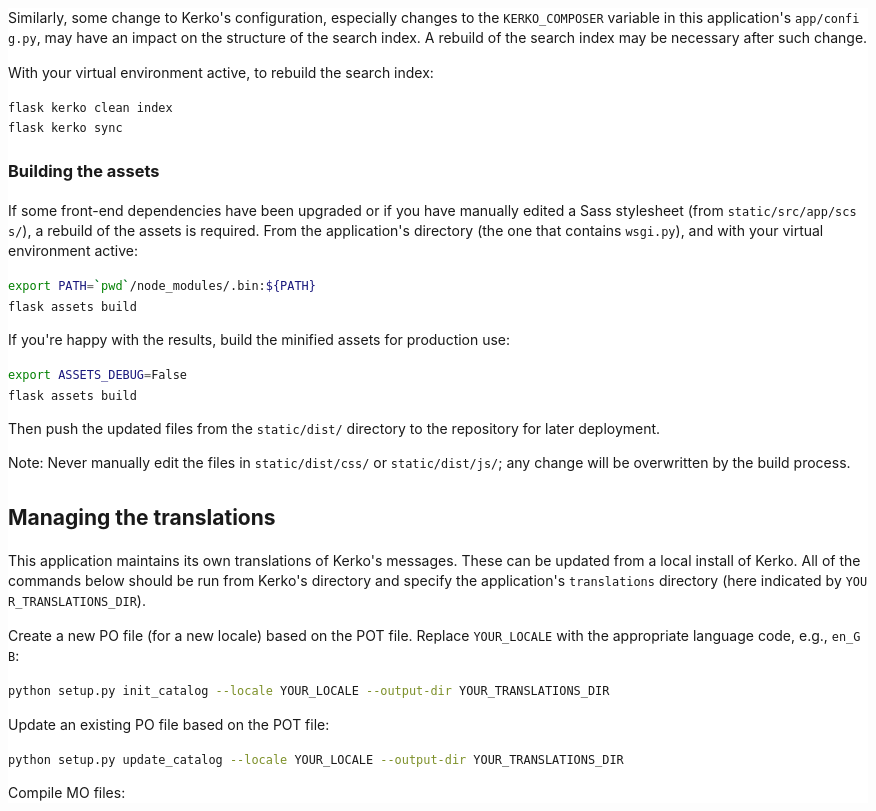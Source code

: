 Similarly, some change to Kerko's configuration, especially changes to the
`KERKO_COMPOSER` variable in this application's `app/config.py`, may have an
impact on the structure of the search index. A rebuild of the search index may
be necessary after such change.

With your virtual environment active, to rebuild the search index:

```bash
flask kerko clean index
flask kerko sync
```

### Building the assets

If some front-end dependencies have been upgraded or if you have manually edited
a Sass stylesheet (from `static/src/app/scss/`), a rebuild of the assets is
required. From the application's directory (the one that contains `wsgi.py`),
and with your virtual environment active:

```bash
export PATH=`pwd`/node_modules/.bin:${PATH}
flask assets build
```

If you're happy with the results, build the minified assets for production use:

```bash
export ASSETS_DEBUG=False
flask assets build
```

Then push the updated files from the `static/dist/` directory to the repository
for later deployment.

Note: Never manually edit the files in `static/dist/css/` or `static/dist/js/`;
any change will be overwritten by the build process.

## Managing the translations

This application maintains its own translations of Kerko's messages. These can
be updated from a local install of Kerko. All of the commands below should be
run from Kerko's directory and specify the application's `translations`
directory (here indicated by `YOUR_TRANSLATIONS_DIR`).

Create a new PO file (for a new locale) based on the POT file. Replace
`YOUR_LOCALE` with the appropriate language code, e.g., `en_GB`:

```bash
python setup.py init_catalog --locale YOUR_LOCALE --output-dir YOUR_TRANSLATIONS_DIR
```

Update an existing PO file based on the POT file:

```bash
python setup.py update_catalog --locale YOUR_LOCALE --output-dir YOUR_TRANSLATIONS_DIR
```

Compile MO files:
